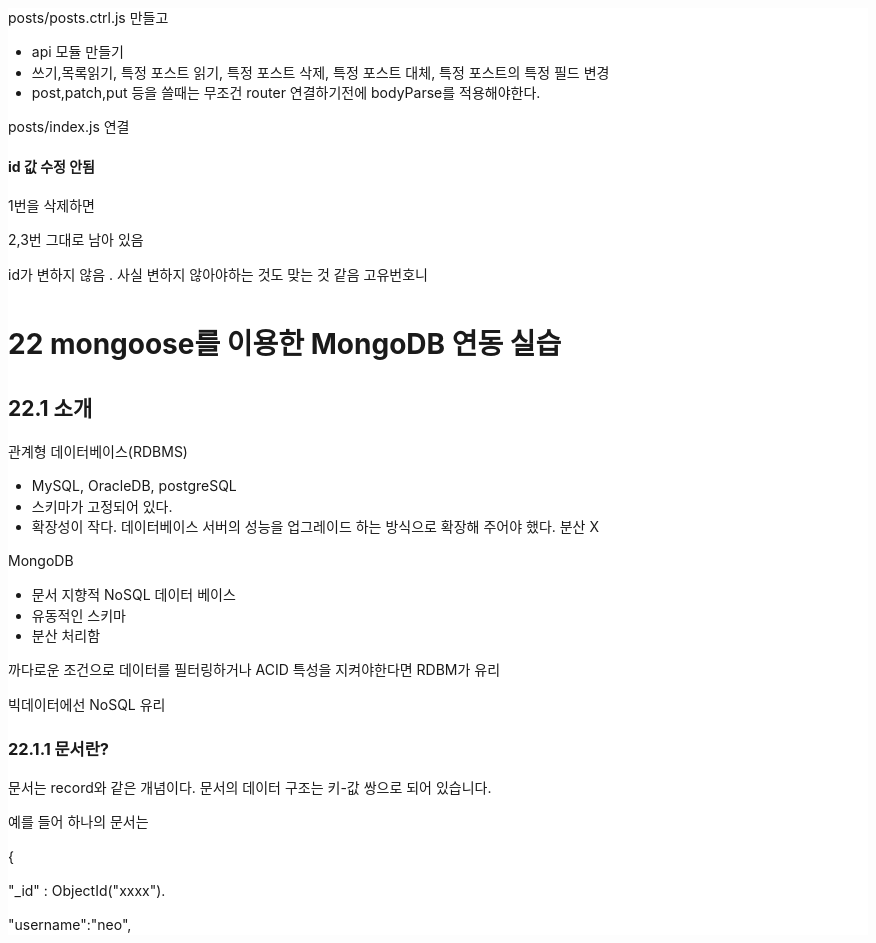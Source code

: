

posts/posts.ctrl.js 만들고

- api 모듈 만들기
- 쓰기,목록읽기, 특정 포스트 읽기, 특정 포스트 삭제, 특정 포스트 대체, 특정 포스트의  특정 필드 변경
- post,patch,put 등을 쓸때는 무조건 router 연결하기전에 bodyParse를 적용해야한다.

posts/index.js 연결  





#### id 값 수정 안됨

1번을 삭제하면

2,3번 그대로 남아 있음

id가 변하지 않음 . 사실 변하지 않아야하는 것도 맞는 것 같음 고유번호니



# 22 mongoose를 이용한 MongoDB 연동 실습



## 22.1 소개

관계형 데이터베이스(RDBMS)

- MySQL, OracleDB, postgreSQL
- 스키마가 고정되어 있다.
- 확장성이 작다. 데이터베이스 서버의 성능을 업그레이드 하는 방식으로 확장해 주어야 했다. 분산 X



MongoDB

- 문서 지향적 NoSQL 데이터 베이스
- 유동적인 스키마
- 분산 처리함



까다로운 조건으로 데이터를 필터링하거나 ACID 특성을 지켜야한다면 RDBM가 유리

빅데이터에선 NoSQL 유리



### 22.1.1 문서란?

문서는 record와 같은 개념이다. 문서의 데이터 구조는 키-값 쌍으로 되어 있습니다.

예를 들어 하나의 문서는

{

"_id" : ObjectId("xxxx").

"username":"neo",
